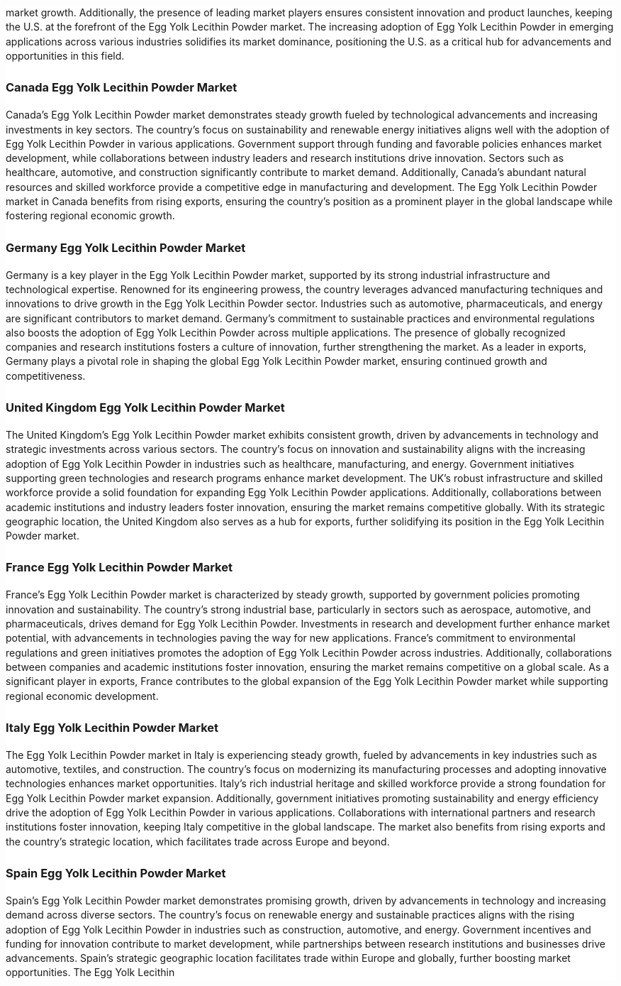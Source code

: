 market growth. Additionally, the presence of leading market players ensures consistent innovation and product launches, keeping the U.S. at the forefront of the Egg Yolk Lecithin Powder market. The increasing adoption of Egg Yolk Lecithin Powder in emerging applications across various industries solidifies its market dominance, positioning the U.S. as a critical hub for advancements and opportunities in this field.</p><h3>Canada Egg Yolk Lecithin Powder Market</h3><p>Canada&rsquo;s Egg Yolk Lecithin Powder market demonstrates steady growth fueled by technological advancements and increasing investments in key sectors. The country&rsquo;s focus on sustainability and renewable energy initiatives aligns well with the adoption of Egg Yolk Lecithin Powder in various applications. Government support through funding and favorable policies enhances market development, while collaborations between industry leaders and research institutions drive innovation. Sectors such as healthcare, automotive, and construction significantly contribute to market demand. Additionally, Canada&rsquo;s abundant natural resources and skilled workforce provide a competitive edge in manufacturing and development. The Egg Yolk Lecithin Powder market in Canada benefits from rising exports, ensuring the country&rsquo;s position as a prominent player in the global landscape while fostering regional economic growth.</p><h3>Germany Egg Yolk Lecithin Powder Market</h3><p>Germany is a key player in the Egg Yolk Lecithin Powder market, supported by its strong industrial infrastructure and technological expertise. Renowned for its engineering prowess, the country leverages advanced manufacturing techniques and innovations to drive growth in the Egg Yolk Lecithin Powder sector. Industries such as automotive, pharmaceuticals, and energy are significant contributors to market demand. Germany&rsquo;s commitment to sustainable practices and environmental regulations also boosts the adoption of Egg Yolk Lecithin Powder across multiple applications. The presence of globally recognized companies and research institutions fosters a culture of innovation, further strengthening the market. As a leader in exports, Germany plays a pivotal role in shaping the global Egg Yolk Lecithin Powder market, ensuring continued growth and competitiveness.</p><h3>United Kingdom Egg Yolk Lecithin Powder Market</h3><p>The United Kingdom&rsquo;s Egg Yolk Lecithin Powder market exhibits consistent growth, driven by advancements in technology and strategic investments across various sectors. The country&rsquo;s focus on innovation and sustainability aligns with the increasing adoption of Egg Yolk Lecithin Powder in industries such as healthcare, manufacturing, and energy. Government initiatives supporting green technologies and research programs enhance market development. The UK&rsquo;s robust infrastructure and skilled workforce provide a solid foundation for expanding Egg Yolk Lecithin Powder applications. Additionally, collaborations between academic institutions and industry leaders foster innovation, ensuring the market remains competitive globally. With its strategic geographic location, the United Kingdom also serves as a hub for exports, further solidifying its position in the Egg Yolk Lecithin Powder market.</p><h3>France Egg Yolk Lecithin Powder Market</h3><p>France&rsquo;s Egg Yolk Lecithin Powder market is characterized by steady growth, supported by government policies promoting innovation and sustainability. The country&rsquo;s strong industrial base, particularly in sectors such as aerospace, automotive, and pharmaceuticals, drives demand for Egg Yolk Lecithin Powder. Investments in research and development further enhance market potential, with advancements in technologies paving the way for new applications. France&rsquo;s commitment to environmental regulations and green initiatives promotes the adoption of Egg Yolk Lecithin Powder across industries. Additionally, collaborations between companies and academic institutions foster innovation, ensuring the market remains competitive on a global scale. As a significant player in exports, France contributes to the global expansion of the Egg Yolk Lecithin Powder market while supporting regional economic development.</p><h3>Italy Egg Yolk Lecithin Powder Market</h3><p>The Egg Yolk Lecithin Powder market in Italy is experiencing steady growth, fueled by advancements in key industries such as automotive, textiles, and construction. The country&rsquo;s focus on modernizing its manufacturing processes and adopting innovative technologies enhances market opportunities. Italy&rsquo;s rich industrial heritage and skilled workforce provide a strong foundation for Egg Yolk Lecithin Powder market expansion. Additionally, government initiatives promoting sustainability and energy efficiency drive the adoption of Egg Yolk Lecithin Powder in various applications. Collaborations with international partners and research institutions foster innovation, keeping Italy competitive in the global landscape. The market also benefits from rising exports and the country&rsquo;s strategic location, which facilitates trade across Europe and beyond.</p><h3>Spain Egg Yolk Lecithin Powder Market</h3><p>Spain&rsquo;s Egg Yolk Lecithin Powder market demonstrates promising growth, driven by advancements in technology and increasing demand across diverse sectors. The country&rsquo;s focus on renewable energy and sustainable practices aligns with the rising adoption of Egg Yolk Lecithin Powder in industries such as construction, automotive, and energy. Government incentives and funding for innovation contribute to market development, while partnerships between research institutions and businesses drive advancements. Spain&rsquo;s strategic geographic location facilitates trade within Europe and globally, further boosting market opportunities. The Egg Yolk Lecithin